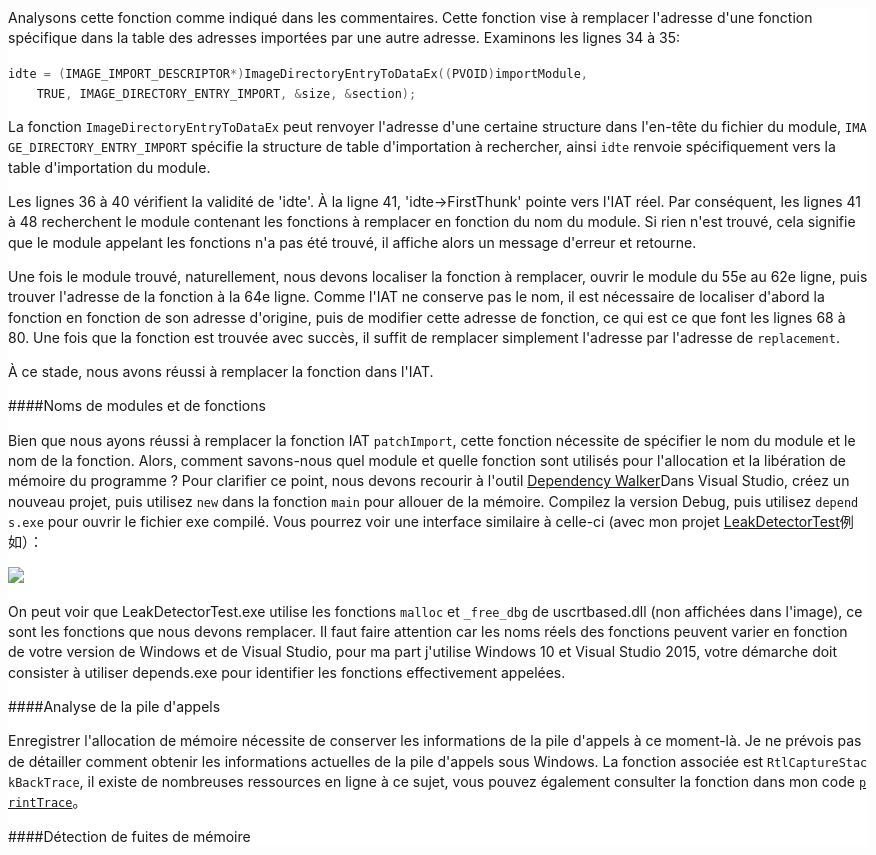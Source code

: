 
Analysons cette fonction comme indiqué dans les commentaires. Cette fonction vise à remplacer l'adresse d'une fonction spécifique dans la table des adresses importées par une autre adresse. Examinons les lignes 34 à 35:

``` cpp
idte = (IMAGE_IMPORT_DESCRIPTOR*)ImageDirectoryEntryToDataEx((PVOID)importModule, 
	TRUE, IMAGE_DIRECTORY_ENTRY_IMPORT, &size, &section);
```

La fonction `ImageDirectoryEntryToDataEx` peut renvoyer l'adresse d'une certaine structure dans l'en-tête du fichier du module, `IMAGE_DIRECTORY_ENTRY_IMPORT` spécifie la structure de table d'importation à rechercher, ainsi `idte` renvoie spécifiquement vers la table d'importation du module.

Les lignes 36 à 40 vérifient la validité de 'idte'. À la ligne 41, 'idte->FirstThunk' pointe vers l'IAT réel. Par conséquent, les lignes 41 à 48 recherchent le module contenant les fonctions à remplacer en fonction du nom du module. Si rien n'est trouvé, cela signifie que le module appelant les fonctions n'a pas été trouvé, il affiche alors un message d'erreur et retourne.

Une fois le module trouvé, naturellement, nous devons localiser la fonction à remplacer, ouvrir le module du 55e au 62e ligne, puis trouver l'adresse de la fonction à la 64e ligne. Comme l'IAT ne conserve pas le nom, il est nécessaire de localiser d'abord la fonction en fonction de son adresse d'origine, puis de modifier cette adresse de fonction, ce qui est ce que font les lignes 68 à 80. Une fois que la fonction est trouvée avec succès, il suffit de remplacer simplement l'adresse par l'adresse de `replacement`.

À ce stade, nous avons réussi à remplacer la fonction dans l'IAT.

####Noms de modules et de fonctions

Bien que nous ayons réussi à remplacer la fonction IAT `patchImport`, cette fonction nécessite de spécifier le nom du module et le nom de la fonction. Alors, comment savons-nous quel module et quelle fonction sont utilisés pour l'allocation et la libération de mémoire du programme ? Pour clarifier ce point, nous devons recourir à l'outil [Dependency Walker](http://www.dependencywalker.com/)Dans Visual Studio, créez un nouveau projet, puis utilisez `new` dans la fonction `main` pour allouer de la mémoire. Compilez la version Debug, puis utilisez `depends.exe` pour ouvrir le fichier exe compilé. Vous pourrez voir une interface similaire à celle-ci (avec mon projet [LeakDetectorTest](https://github.com/disenone/LeakDetector/tree/master/LeakDetectorTest)例如）：

![](assets/img/2016-6-11-memory-leak-detector/depends.png)

On peut voir que LeakDetectorTest.exe utilise les fonctions `malloc` et `_free_dbg` de uscrtbased.dll (non affichées dans l'image), ce sont les fonctions que nous devons remplacer. Il faut faire attention car les noms réels des fonctions peuvent varier en fonction de votre version de Windows et de Visual Studio, pour ma part j'utilise Windows 10 et Visual Studio 2015, votre démarche doit consister à utiliser depends.exe pour identifier les fonctions effectivement appelées.

####Analyse de la pile d'appels

Enregistrer l'allocation de mémoire nécessite de conserver les informations de la pile d'appels à ce moment-là. Je ne prévois pas de détailler comment obtenir les informations actuelles de la pile d'appels sous Windows. La fonction associée est `RtlCaptureStackBackTrace`, il existe de nombreuses ressources en ligne à ce sujet, vous pouvez également consulter la fonction dans mon code [`printTrace`](https://github.com/disenone/LeakDetector/blob/master/LeakDetector/RealDetector.cpp)。

####Détection de fuites de mémoire
